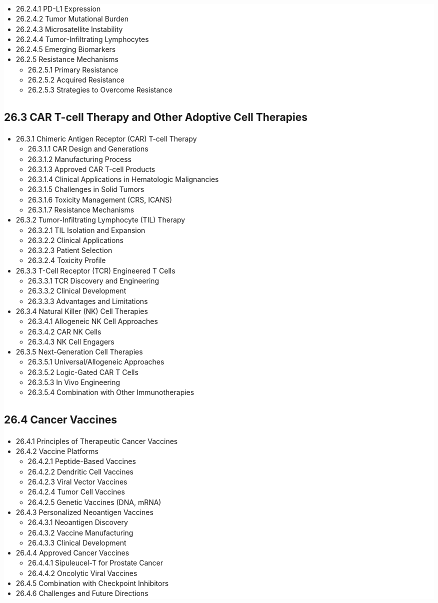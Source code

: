   - 26.2.4.1 PD-L1 Expression
  - 26.2.4.2 Tumor Mutational Burden
  - 26.2.4.3 Microsatellite Instability
  - 26.2.4.4 Tumor-Infiltrating Lymphocytes
  - 26.2.4.5 Emerging Biomarkers
- 26.2.5 Resistance Mechanisms
  - 26.2.5.1 Primary Resistance
  - 26.2.5.2 Acquired Resistance
  - 26.2.5.3 Strategies to Overcome Resistance

## 26.3 CAR T-cell Therapy and Other Adoptive Cell Therapies
- 26.3.1 Chimeric Antigen Receptor (CAR) T-cell Therapy
  - 26.3.1.1 CAR Design and Generations
  - 26.3.1.2 Manufacturing Process
  - 26.3.1.3 Approved CAR T-cell Products
  - 26.3.1.4 Clinical Applications in Hematologic Malignancies
  - 26.3.1.5 Challenges in Solid Tumors
  - 26.3.1.6 Toxicity Management (CRS, ICANS)
  - 26.3.1.7 Resistance Mechanisms
- 26.3.2 Tumor-Infiltrating Lymphocyte (TIL) Therapy
  - 26.3.2.1 TIL Isolation and Expansion
  - 26.3.2.2 Clinical Applications
  - 26.3.2.3 Patient Selection
  - 26.3.2.4 Toxicity Profile
- 26.3.3 T-Cell Receptor (TCR) Engineered T Cells
  - 26.3.3.1 TCR Discovery and Engineering
  - 26.3.3.2 Clinical Development
  - 26.3.3.3 Advantages and Limitations
- 26.3.4 Natural Killer (NK) Cell Therapies
  - 26.3.4.1 Allogeneic NK Cell Approaches
  - 26.3.4.2 CAR NK Cells
  - 26.3.4.3 NK Cell Engagers
- 26.3.5 Next-Generation Cell Therapies
  - 26.3.5.1 Universal/Allogeneic Approaches
  - 26.3.5.2 Logic-Gated CAR T Cells
  - 26.3.5.3 In Vivo Engineering
  - 26.3.5.4 Combination with Other Immunotherapies

## 26.4 Cancer Vaccines
- 26.4.1 Principles of Therapeutic Cancer Vaccines
- 26.4.2 Vaccine Platforms
  - 26.4.2.1 Peptide-Based Vaccines
  - 26.4.2.2 Dendritic Cell Vaccines
  - 26.4.2.3 Viral Vector Vaccines
  - 26.4.2.4 Tumor Cell Vaccines
  - 26.4.2.5 Genetic Vaccines (DNA, mRNA)
- 26.4.3 Personalized Neoantigen Vaccines
  - 26.4.3.1 Neoantigen Discovery
  - 26.4.3.2 Vaccine Manufacturing
  - 26.4.3.3 Clinical Development
- 26.4.4 Approved Cancer Vaccines
  - 26.4.4.1 Sipuleucel-T for Prostate Cancer
  - 26.4.4.2 Oncolytic Viral Vaccines
- 26.4.5 Combination with Checkpoint Inhibitors
- 26.4.6 Challenges and Future Directions
